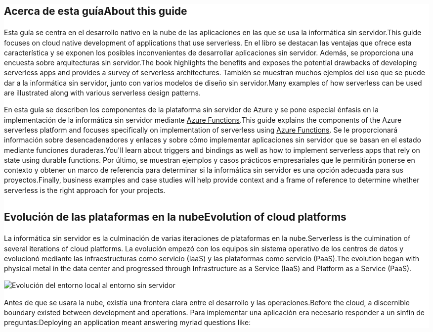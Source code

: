 ## <a name="about-this-guide"></a><span data-ttu-id="3baca-144">Acerca de esta guía</span><span class="sxs-lookup"><span data-stu-id="3baca-144">About this guide</span></span>

<span data-ttu-id="3baca-145">Esta guía se centra en el desarrollo nativo en la nube de las aplicaciones en las que se usa la informática sin servidor.</span><span class="sxs-lookup"><span data-stu-id="3baca-145">This guide focuses on cloud native development of applications that use serverless.</span></span> <span data-ttu-id="3baca-146">En el libro se destacan las ventajas que ofrece esta característica y se exponen los posibles inconvenientes de desarrollar aplicaciones sin servidor. Además, se proporciona una encuesta sobre arquitecturas sin servidor.</span><span class="sxs-lookup"><span data-stu-id="3baca-146">The book highlights the benefits and exposes the potential drawbacks of developing serverless apps and provides a survey of serverless architectures.</span></span> <span data-ttu-id="3baca-147">También se muestran muchos ejemplos del uso que se puede dar a la informática sin servidor, junto con varios modelos de diseño sin servidor.</span><span class="sxs-lookup"><span data-stu-id="3baca-147">Many examples of how serverless can be used are illustrated along with various serverless design patterns.</span></span>

<span data-ttu-id="3baca-148">En esta guía se describen los componentes de la plataforma sin servidor de Azure y se pone especial énfasis en la implementación de la informática sin servidor mediante [Azure Functions](https://docs.microsoft.com/azure/azure-functions/functions-overview).</span><span class="sxs-lookup"><span data-stu-id="3baca-148">This guide explains the components of the Azure serverless platform and focuses specifically on implementation of serverless using [Azure Functions](https://docs.microsoft.com/azure/azure-functions/functions-overview).</span></span> <span data-ttu-id="3baca-149">Se le proporcionará información sobre desencadenadores y enlaces y sobre cómo implementar aplicaciones sin servidor que se basan en el estado mediante funciones duraderas.</span><span class="sxs-lookup"><span data-stu-id="3baca-149">You'll learn about triggers and bindings as well as how to implement serverless apps that rely on state using durable functions.</span></span> <span data-ttu-id="3baca-150">Por último, se muestran ejemplos y casos prácticos empresariales que le permitirán ponerse en contexto y obtener un marco de referencia para determinar si la informática sin servidor es una opción adecuada para sus proyectos.</span><span class="sxs-lookup"><span data-stu-id="3baca-150">Finally, business examples and case studies will help provide context and a frame of reference to determine whether serverless is the right approach for your projects.</span></span>

## <a name="evolution-of-cloud-platforms"></a><span data-ttu-id="3baca-151">Evolución de las plataformas en la nube</span><span class="sxs-lookup"><span data-stu-id="3baca-151">Evolution of cloud platforms</span></span>

<span data-ttu-id="3baca-152">La informática sin servidor es la culminación de varias iteraciones de plataformas en la nube.</span><span class="sxs-lookup"><span data-stu-id="3baca-152">Serverless is the culmination of several iterations of cloud platforms.</span></span> <span data-ttu-id="3baca-153">La evolución empezó con los equipos sin sistema operativo de los centros de datos y evolucionó mediante las infraestructuras como servicio (IaaS) y las plataformas como servicio (PaaS).</span><span class="sxs-lookup"><span data-stu-id="3baca-153">The evolution began with physical metal in the data center and progressed through Infrastructure as a Service (IaaS) and Platform as a Service (PaaS).</span></span>

![Evolución del entorno local al entorno sin servidor](./media/serverless-evolution-iaas-paas.png)

<span data-ttu-id="3baca-155">Antes de que se usara la nube, existía una frontera clara entre el desarrollo y las operaciones.</span><span class="sxs-lookup"><span data-stu-id="3baca-155">Before the cloud, a discernible boundary existed between development and operations.</span></span> <span data-ttu-id="3baca-156">Para implementar una aplicación era necesario responder a un sinfín de preguntas:</span><span class="sxs-lookup"><span data-stu-id="3baca-156">Deploying an application meant answering myriad questions like:</span></span>
